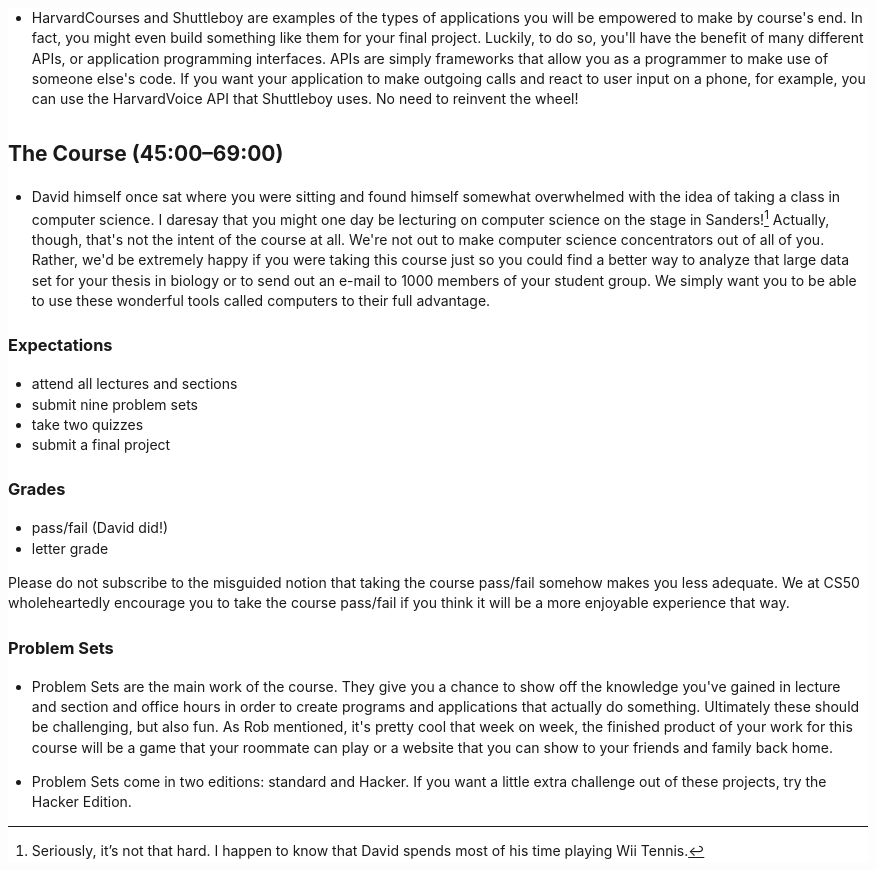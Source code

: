 * HarvardCourses and Shuttleboy are examples of the types of applications you
  will be empowered to make by course's end. In fact, you might even build
  something like them for your final project. Luckily, to do so, you'll have
  the benefit of many different APIs, or application programming interfaces.
  APIs are simply frameworks that allow you as a programmer to make use of
  someone else's code. If you want your application to make outgoing calls and
  react to user input on a phone, for example, you can use the HarvardVoice
  API that Shuttleboy uses. No need to reinvent the wheel!

## The Course (45:00–69:00)

* David himself once sat where you were sitting and found himself somewhat
  overwhelmed with the idea of taking a class in computer science. I daresay
  that you might one day be lecturing on computer science on the stage in
  Sanders![^5] Actually, though, that's not the intent of the course at all.
  We're not out to make computer science concentrators out of all of you.
  Rather, we'd be extremely happy if you were taking this course just so you
  could find a better way to analyze that large data set for your thesis in
  biology or to send out an e-mail to 1000 members of your student group. We
  simply want you to be able to use these wonderful tools called computers to
  their full advantage.

[^5]: Seriously, it’s not that hard. I happen to know that David spends most
      of his time playing Wii Tennis.

### Expectations

* attend all lectures and sections
* submit nine problem sets
* take two quizzes
* submit a final project

### Grades

* pass/fail (David did!)
* letter grade

Please do not subscribe to the misguided notion that taking the course
pass/fail somehow makes you less adequate. We at CS50 wholeheartedly encourage
you to take the course pass/fail if you think it will be a more enjoyable
experience that way.

### Problem Sets

* Problem Sets are the main work of the course. They give you a chance to show
  off the knowledge you've gained in lecture and section and office hours in
  order to create programs and applications that actually do something.
  Ultimately these should be challenging, but also fun. As Rob mentioned, it's
  pretty cool that week on week, the finished product of your work for this
  course will be a game that your roommate can play or a website that you can
  show to your friends and family back home.

* Problem Sets come in two editions: standard and Hacker. If you want a little
  extra challenge out of these projects, try the Hacker Edition.


[^1]: Technically, I'm #1, but I'll let it slide this time.
[^2]: The teaching fellows, akshully.
[^3]: Actually, we're not even calculating the sum here. On the 31st day
[^4]: I know him personally, so now you’re only 1 degree of separation from
[^6]: Note that we follow the computer science convention of counting up from